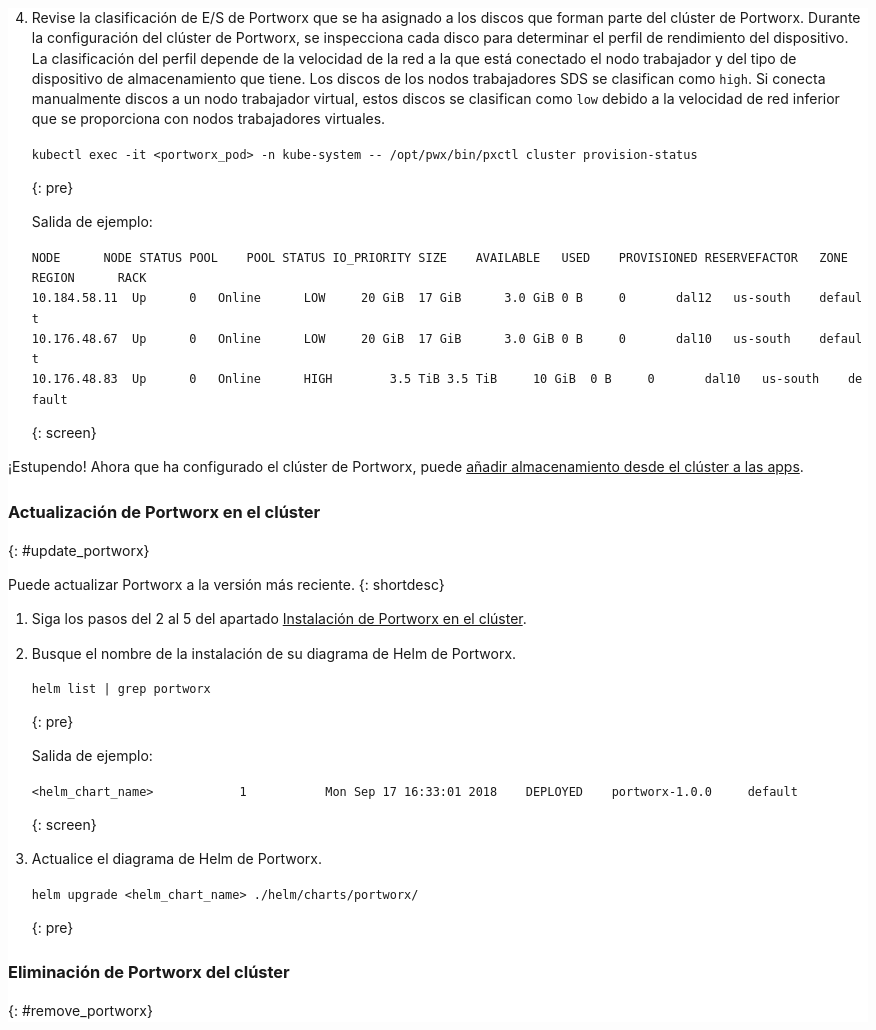    4. Revise la clasificación de E/S de Portworx que se ha asignado a los discos que forman parte del clúster de Portworx. Durante la configuración del clúster de Portworx, se inspecciona cada disco para determinar el perfil de rendimiento del dispositivo. La clasificación del perfil depende de la velocidad de la red a la que está conectado el nodo trabajador y del tipo de dispositivo de almacenamiento que tiene. Los discos de los nodos trabajadores SDS se clasifican como `high`. Si conecta manualmente discos a un nodo trabajador virtual, estos discos se clasifican como `low` debido a la velocidad de red inferior que se proporciona con nodos trabajadores virtuales.

      ```
      kubectl exec -it <portworx_pod> -n kube-system -- /opt/pwx/bin/pxctl cluster provision-status
      ```
      {: pre}

      Salida de ejemplo:
      ```
      NODE		NODE STATUS	POOL	POOL STATUS	IO_PRIORITY	SIZE	AVAILABLE	USED	PROVISIONED	RESERVEFACTOR	ZONE	REGION		RACK
      10.184.58.11	Up		0	Online		LOW		20 GiB	17 GiB		3.0 GiB	0 B		0		dal12	us-south	default
      10.176.48.67	Up		0	Online		LOW		20 GiB	17 GiB		3.0 GiB	0 B		0		dal10	us-south	default
      10.176.48.83	Up		0	Online		HIGH		3.5 TiB	3.5 TiB		10 GiB	0 B		0		dal10	us-south	default
      ```
      {: screen}

¡Estupendo! Ahora que ha configurado el clúster de Portworx, puede [añadir almacenamiento desde el clúster a las apps](#add_portworx_storage).

### Actualización de Portworx en el clúster
{: #update_portworx}

Puede actualizar Portworx a la versión más reciente.
{: shortdesc}

1. Siga los pasos del 2 al 5 del apartado [Instalación de Portworx en el clúster](#install_portworx).

2. Busque el nombre de la instalación de su diagrama de Helm de Portworx.
   ```
   helm list | grep portworx
   ```
   {: pre}

   Salida de ejemplo:
   ```
   <helm_chart_name>            1       	Mon Sep 17 16:33:01 2018	DEPLOYED	portworx-1.0.0     default     
   ```
   {: screen}

3. Actualice el diagrama de Helm de Portworx.
   ```
   helm upgrade <helm_chart_name> ./helm/charts/portworx/
   ```
   {: pre}

### Eliminación de Portworx del clúster
{: #remove_portworx}
